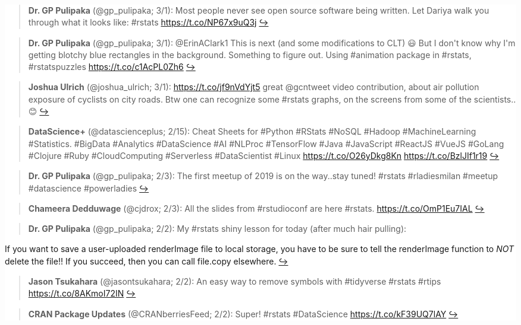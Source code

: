 


> **Dr. GP Pulipaka** (@gp_pulipaka; 3/1): Most people never see open source software being written. Let Dariya walk you through what it looks like: #rstats https://t.co/NP67x9uQ3j  [&#8618;](https://twitter.com/dataandme/status/1087114960059203584)




> **Dr. GP Pulipaka** (@gp_pulipaka; 3/1): @ErinAClark1 This is next (and some modifications to CLT) 😃 But I don't know why I'm getting blotchy blue rectangles in the background.  Something to figure out. Using #animation package in #rstats, #rstatspuzzles https://t.co/c1AcPL0Zh6  [&#8618;](https://twitter.com/dataandme/status/1087091804049031168)




> **Joshua Ulrich** (@joshua_ulrich; 3/1): https://t.co/jf9nVdYjt5 great @gcntweet video contribution, about air pollution exposure of cyclists on city roads. Btw one can recognize some #rstats graphs, on the screens from some of the scientists..😊  [&#8618;](https://twitter.com/dataandme/status/1087084410061680640)




> **DataScience+** (@datascienceplus; 2/15): Cheat Sheets for #Python #RStats #NoSQL #Hadoop #MachineLearning #Statistics. #BigData #Analytics #DataScience #AI #NLProc #TensorFlow #Java #JavaScript #ReactJS #VueJS #GoLang #Clojure #Ruby #CloudComputing #Serverless #DataScientist #Linux 
https://t.co/O26yDkg8Kn https://t.co/BzlJIf1r19  [&#8618;](https://twitter.com/dataandme/status/1087054871612846080)




> **Dr. GP Pulipaka** (@gp_pulipaka; 2/3): The first meetup of 2019 is on the way..stay tuned! #rstats #rladiesmilan #meetup #datascience #powerladies  [&#8618;](https://twitter.com/dataandme/status/1087106974876078080)




> **Chameera Dedduwage** (@cjdrox; 2/3): All the slides from #rstudioconf are here #rstats.
https://t.co/OmP1Eu7IAL  [&#8618;](https://twitter.com/dataandme/status/1087077906692653056)




> **Dr. GP Pulipaka** (@gp_pulipaka; 2/2): My #rstats shiny lesson for today (after much hair pulling):
>
If you want to save a user-uploaded renderImage file to local storage, you have to be sure to tell the renderImage function to *NOT* delete the file!!  If you succeed, then you can call file.copy elsewhere.  [&#8618;](https://twitter.com/dataandme/status/1087100700008550400)




> **Jason Tsukahara** (@jasontsukahara; 2/2): An easy way to remove symbols with #tidyverse #rstats #rtips https://t.co/8AKmoI72IN  [&#8618;](https://twitter.com/dataandme/status/1087049013650702336)




> **CRAN Package Updates** (@CRANberriesFeed; 2/2): Super! #rstats #DataScience https://t.co/kF39UQ7lAY  [&#8618;](https://twitter.com/dataandme/status/1087071279549693955)
